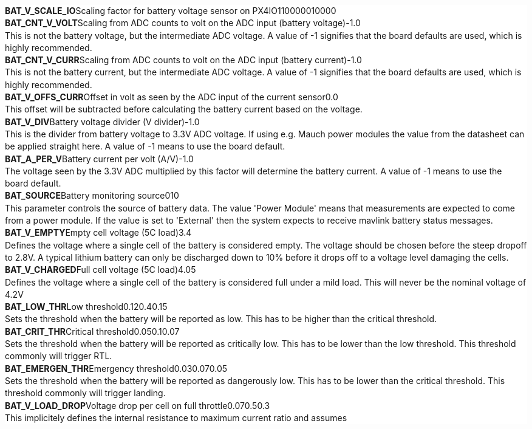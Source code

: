 <tr><td class="col0" rowspan="2"><strong id="BAT_V_SCALE_IO">BAT_V_SCALE_IO</strong></td><td class="col1">Scaling factor for battery voltage sensor on PX4IO</td><td class="col2 rightalign">1</td><td class="col3 rightalign">100000</td><td class="col4 rightalign">10000</td></tr><tr><td class="col0" colspan="4"> <div></div> </td></tr><tr><td class="col0" rowspan="2"><strong id="BAT_CNT_V_VOLT">BAT_CNT_V_VOLT</strong></td><td class="col1">Scaling from ADC counts to volt on the ADC input (battery voltage)</td><td class="col2 rightalign"></td><td class="col3 rightalign"></td><td class="col4 rightalign">-1.0</td></tr><tr><td class="col0" colspan="4"> <div>This is not the battery voltage, but the intermediate ADC voltage. A value of -1 signifies that the board defaults are used, which is highly recommended.</div> </td></tr><tr><td class="col0" rowspan="2"><strong id="BAT_CNT_V_CURR">BAT_CNT_V_CURR</strong></td><td class="col1">Scaling from ADC counts to volt on the ADC input (battery current)</td><td class="col2 rightalign"></td><td class="col3 rightalign"></td><td class="col4 rightalign">-1.0</td></tr><tr><td class="col0" colspan="4"> <div>This is not the battery current, but the intermediate ADC voltage. A value of -1 signifies that the board defaults are used, which is highly recommended.</div> </td></tr><tr><td class="col0" rowspan="2"><strong id="BAT_V_OFFS_CURR">BAT_V_OFFS_CURR</strong></td><td class="col1">Offset in volt as seen by the ADC input of the current sensor</td><td class="col2 rightalign"></td><td class="col3 rightalign"></td><td class="col4 rightalign">0.0</td></tr><tr><td class="col0" colspan="4"> <div>This offset will be subtracted before calculating the battery current based on the voltage.</div> </td></tr><tr><td class="col0" rowspan="2"><strong id="BAT_V_DIV">BAT_V_DIV</strong></td><td class="col1">Battery voltage divider (V divider)</td><td class="col2 rightalign"></td><td class="col3 rightalign"></td><td class="col4 rightalign">-1.0</td></tr><tr><td class="col0" colspan="4"> <div>This is the divider from battery voltage to 3.3V ADC voltage. If using e.g. Mauch power modules the value from the datasheet can be applied straight here. A value of -1 means to use the board default.</div> </td></tr><tr><td class="col0" rowspan="2"><strong id="BAT_A_PER_V">BAT_A_PER_V</strong></td><td class="col1">Battery current per volt (A/V)</td><td class="col2 rightalign"></td><td class="col3 rightalign"></td><td class="col4 rightalign">-1.0</td></tr><tr><td class="col0" colspan="4"> <div>The voltage seen by the 3.3V ADC multiplied by this factor will determine the battery current. A value of -1 means to use the board default.</div> </td></tr><tr><td class="col0" rowspan="2"><strong id="BAT_SOURCE">BAT_SOURCE</strong></td><td class="col1">Battery monitoring source</td><td class="col2 rightalign">0</td><td class="col3 rightalign">1</td><td class="col4 rightalign">0</td></tr><tr><td class="col0" colspan="4"> <div>This parameter controls the source of battery data. The value 'Power Module' means that measurements are expected to come from a power module. If the value is set to 'External' then the system expects to receive mavlink battery status messages.</div> </td></tr><tr><td class="col0" rowspan="2"><strong id="BAT_V_EMPTY">BAT_V_EMPTY</strong></td><td class="col1">Empty cell voltage (5C load)</td><td class="col2 rightalign"></td><td class="col3 rightalign"></td><td class="col4 rightalign">3.4</td></tr><tr><td class="col0" colspan="4"> <div>Defines the voltage where a single cell of the battery is considered empty. The voltage should be chosen before the steep dropoff to 2.8V. A typical lithium battery can only be discharged down to 10% before it drops off to a voltage level damaging the cells.</div> </td></tr><tr><td class="col0" rowspan="2"><strong id="BAT_V_CHARGED">BAT_V_CHARGED</strong></td><td class="col1">Full cell voltage (5C load)</td><td class="col2 rightalign"></td><td class="col3 rightalign"></td><td class="col4 rightalign">4.05</td></tr><tr><td class="col0" colspan="4"> <div>Defines the voltage where a single cell of the battery is considered full under a mild load. This will never be the nominal voltage of 4.2V</div> </td></tr><tr><td class="col0" rowspan="2"><strong id="BAT_LOW_THR">BAT_LOW_THR</strong></td><td class="col1">Low threshold</td><td class="col2 rightalign">0.12</td><td class="col3 rightalign">0.4</td><td class="col4 rightalign">0.15</td></tr><tr><td class="col0" colspan="4"> <div>Sets the threshold when the battery will be reported as low. This has to be higher than the critical threshold.</div> </td></tr><tr><td class="col0" rowspan="2"><strong id="BAT_CRIT_THR">BAT_CRIT_THR</strong></td><td class="col1">Critical threshold</td><td class="col2 rightalign">0.05</td><td class="col3 rightalign">0.1</td><td class="col4 rightalign">0.07</td></tr><tr><td class="col0" colspan="4"> <div>Sets the threshold when the battery will be reported as critically low. This has to be lower than the low threshold. This threshold commonly will trigger RTL.</div> </td></tr><tr><td class="col0" rowspan="2"><strong id="BAT_EMERGEN_THR">BAT_EMERGEN_THR</strong></td><td class="col1">Emergency threshold</td><td class="col2 rightalign">0.03</td><td class="col3 rightalign">0.07</td><td class="col4 rightalign">0.05</td></tr><tr><td class="col0" colspan="4"> <div>Sets the threshold when the battery will be reported as dangerously low. This has to be lower than the critical threshold. This threshold commonly will trigger landing.</div> </td></tr><tr><td class="col0" rowspan="2"><strong id="BAT_V_LOAD_DROP">BAT_V_LOAD_DROP</strong></td><td class="col1">Voltage drop per cell on full throttle</td><td class="col2 rightalign">0.07</td><td class="col3 rightalign">0.5</td><td class="col4 rightalign">0.3</td></tr><tr><td class="col0" colspan="4"> <div>This implicitely defines the internal resistance to maximum current ratio and assumes